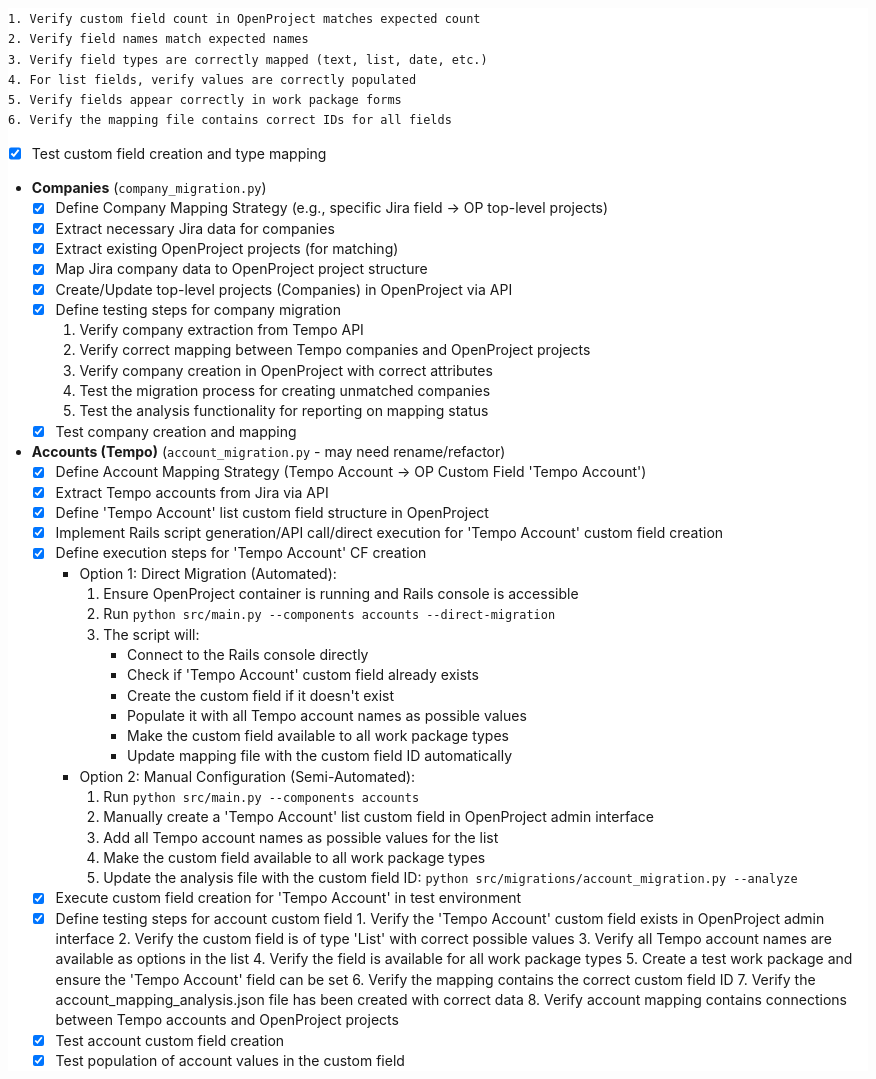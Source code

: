     1. Verify custom field count in OpenProject matches expected count
    2. Verify field names match expected names
    3. Verify field types are correctly mapped (text, list, date, etc.)
    4. For list fields, verify values are correctly populated
    5. Verify fields appear correctly in work package forms
    6. Verify the mapping file contains correct IDs for all fields
  * [x] Test custom field creation and type mapping

* **Companies** (`company_migration.py`)
  * [x] Define Company Mapping Strategy (e.g., specific Jira field -> OP top-level projects)
  * [x] Extract necessary Jira data for companies
  * [x] Extract existing OpenProject projects (for matching)
  * [x] Map Jira company data to OpenProject project structure
  * [x] Create/Update top-level projects (Companies) in OpenProject via API
  * [x] Define testing steps for company migration
    1. Verify company extraction from Tempo API
    2. Verify correct mapping between Tempo companies and OpenProject projects
    3. Verify company creation in OpenProject with correct attributes
    4. Test the migration process for creating unmatched companies
    5. Test the analysis functionality for reporting on mapping status
  * [x] Test company creation and mapping

* **Accounts (Tempo)** (`account_migration.py` - may need rename/refactor)
  * [x] Define Account Mapping Strategy (Tempo Account -> OP Custom Field 'Tempo Account')
  * [x] Extract Tempo accounts from Jira via API
  * [x] Define 'Tempo Account' list custom field structure in OpenProject
  * [x] Implement Rails script generation/API call/direct execution for 'Tempo Account' custom field creation
  * [x] Define execution steps for 'Tempo Account' CF creation
    * Option 1: Direct Migration (Automated):
      1. Ensure OpenProject container is running and Rails console is accessible
      2. Run `python src/main.py --components accounts --direct-migration`
      3. The script will:
          * Connect to the Rails console directly
          * Check if 'Tempo Account' custom field already exists
          * Create the custom field if it doesn't exist
          * Populate it with all Tempo account names as possible values
          * Make the custom field available to all work package types
          * Update mapping file with the custom field ID automatically
    * Option 2: Manual Configuration (Semi-Automated):
        1. Run `python src/main.py --components accounts`
        2. Manually create a 'Tempo Account' list custom field in OpenProject admin interface
        3. Add all Tempo account names as possible values for the list
        4. Make the custom field available to all work package types
        5. Update the analysis file with the custom field ID: `python src/migrations/account_migration.py --analyze`
  * [x] Execute custom field creation for 'Tempo Account' in test environment
  * [x] Define testing steps for account custom field
        1. Verify the 'Tempo Account' custom field exists in OpenProject admin interface
        2. Verify the custom field is of type 'List' with correct possible values
        3. Verify all Tempo account names are available as options in the list
        4. Verify the field is available for all work package types
        5. Create a test work package and ensure the 'Tempo Account' field can be set
        6. Verify the mapping contains the correct custom field ID
        7. Verify the account_mapping_analysis.json file has been created with correct data
        8. Verify account mapping contains connections between Tempo accounts and OpenProject projects
  * [x] Test account custom field creation
  * [x] Test population of account values in the custom field
